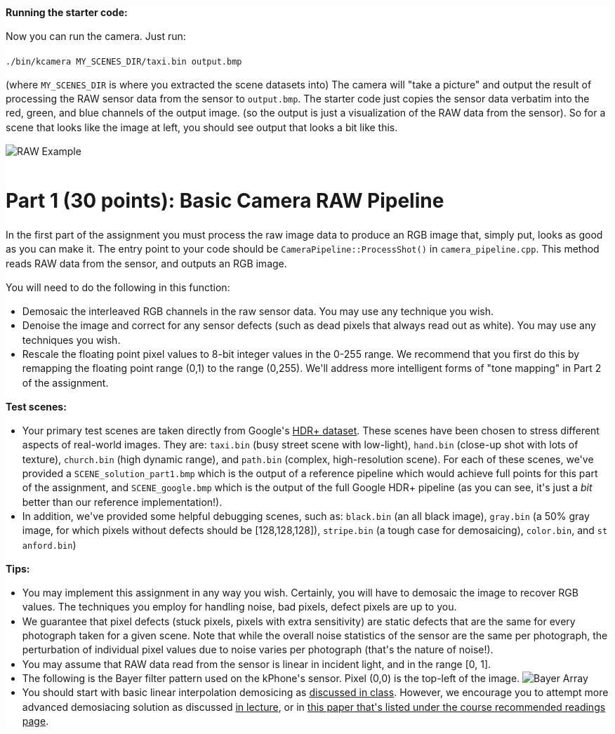 __Running the starter code:__

Now you can run the camera. Just run:

    ./bin/kcamera MY_SCENES_DIR/taxi.bin output.bmp

(where `MY_SCENES_DIR` is where you extracted the scene datasets into) The camera will "take a picture" and output the result of processing the RAW sensor data from the sensor to `output.bmp`. The starter code just copies the sensor data verbatim into the red, green, and blue channels of the output image. (so the output is just a visualization of the RAW data from the sensor).  So for a scene that looks like the image at left, you should see output that looks a bit like this.

 ![RAW Example](http://cs348k.stanford.edu/fall18content/asst/taxi_figure.jpg "RAW Data visualization")

# Part 1 (30 points): Basic Camera RAW Pipeline ##

In the first part of the assignment you must process the raw image data to produce an RGB image that, simply put, looks as good as you can make it. The entry point to your code should be `CameraPipeline::ProcessShot()` in `camera_pipeline.cpp`.  This method reads RAW data from the sensor, and outputs an RGB image.

You will need to do the following in this function:

* Demosaic the interleaved RGB channels in the raw sensor data. You may use any technique you wish.
* Denoise the image and correct for any sensor defects (such as dead pixels that always read out as white).  You may use any techniques you wish.
* Rescale the floating point pixel values to 8-bit integer values in the 0-255 range.  We recommend that you first do this by remapping the floating point range (0,1) to the range (0,255).  We'll address more intelligent forms of "tone mapping" in Part 2 of the assignment. 

__Test scenes:__
* Your primary test scenes are taken directly from Google's [HDR+ dataset](https://hdrplusdata.org/dataset.html). These scenes have been chosen to stress different aspects of real-world images. They are: `taxi.bin` (busy street scene with low-light), `hand.bin` (close-up shot with lots of texture), `church.bin` (high dynamic range), and `path.bin` (complex, high-resolution scene). For each of these scenes, we've provided a `SCENE_solution_part1.bmp` which is the output of a reference pipeline which would achieve full points for this part of the assignment, and `SCENE_google.bmp` which is the output of the full Google HDR+ pipeline (as you can see, it's just a *bit* better than our reference implementation!).
* In addition, we've provided some helpful debugging scenes, such as: `black.bin` (an all black image), `gray.bin` (a 50% gray image, for which pixels without defects should be [128,128,128]), `stripe.bin` (a tough case for demosaicing), `color.bin`, and `stanford.bin`)

__Tips:__

* You may implement this assignment in any way you wish.  Certainly, you will have to demosaic the image to recover RGB values. The techniques you employ for handling noise, bad pixels, defect pixels are up to you.
* We guarantee that pixel defects (stuck pixels, pixels with extra sensitivity) are static defects that are the same for every photograph taken for a given scene.  Note that while the overall noise statistics of the sensor are the same per photograph, the perturbation of individual pixel values due to noise varies per photograph (that's the nature of noise!).
* You may assume that RAW data read from the sensor is linear in incident light, and in the range [0, 1].
* The following is the Bayer filter pattern used on the kPhone's sensor.  Pixel (0,0) is the top-left of the image.
![Bayer Array](http://graphics.stanford.edu/courses/cs348v-18-winter/asst_images/asst2/bayer.jpg "Bayer color filter array for the kPhone 348V")
* You should start with basic linear interpolation demosicing as [discussed in class](http://cs348k.stanford.edu/fall18/lecture/camerapipeline/slide_059).  However, we encourage you to attempt more advanced demosiacing solution as discussed [in lecture](http://cs348k.stanford.edu/fall18/lecture/camerapipeline/slide_067), or in [this paper that's listed under the course recommended readings page](https://ieeexplore.ieee.org/document/1407714).
